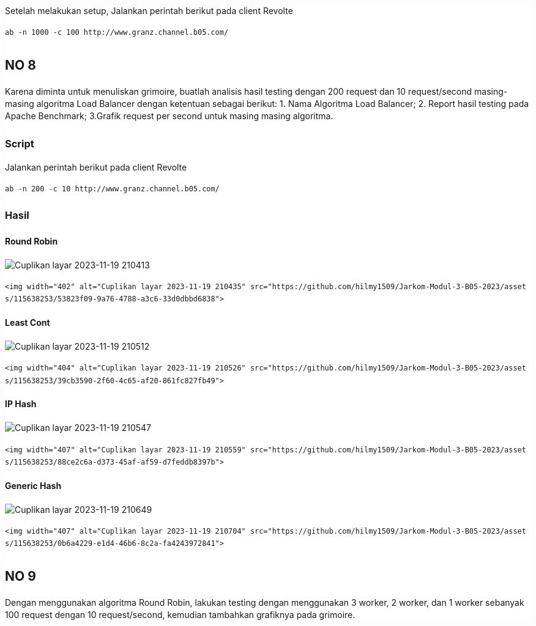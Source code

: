 ```
```
Setelah melakukan setup, Jalankan perintah berikut pada client Revolte

```
ab -n 1000 -c 100 http://www.granz.channel.b05.com/
```


## NO 8
Karena diminta untuk menuliskan grimoire, buatlah analisis hasil testing dengan 200 request dan 10 request/second masing-masing algoritma Load Balancer dengan ketentuan sebagai berikut: 1. Nama Algoritma Load Balancer; 2. Report hasil testing pada Apache Benchmark; 3.Grafik request per second untuk masing masing algoritma.

### Script
Jalankan perintah berikut pada client Revolte
```
ab -n 200 -c 10 http://www.granz.channel.b05.com/ 
```

### Hasil
#### Round Robin
<img width="412" alt="Cuplikan layar 2023-11-19 210413" src="https://github.com/hilmy1509/Jarkom-Modul-3-B05-2023/assets/115638253/63d71a75-bd08-4a16-977d-4287628f54e5">

	<img width="402" alt="Cuplikan layar 2023-11-19 210435" src="https://github.com/hilmy1509/Jarkom-Modul-3-B05-2023/assets/115638253/53823f09-9a76-4788-a3c6-33d0dbbd6838">

#### Least Cont
<img width="409" alt="Cuplikan layar 2023-11-19 210512" src="https://github.com/hilmy1509/Jarkom-Modul-3-B05-2023/assets/115638253/845de39a-f67b-470c-887a-6767eab06dc7">

	<img width="404" alt="Cuplikan layar 2023-11-19 210526" src="https://github.com/hilmy1509/Jarkom-Modul-3-B05-2023/assets/115638253/39cb3590-2f60-4c65-af20-861fc827fb49">


#### IP Hash
<img width="410" alt="Cuplikan layar 2023-11-19 210547" src="https://github.com/hilmy1509/Jarkom-Modul-3-B05-2023/assets/115638253/ca191667-e70a-463b-9598-afd5dfac1709">

	<img width="407" alt="Cuplikan layar 2023-11-19 210559" src="https://github.com/hilmy1509/Jarkom-Modul-3-B05-2023/assets/115638253/88ce2c6a-d373-45af-af59-d7feddb8397b">


#### Generic Hash
<img width="406" alt="Cuplikan layar 2023-11-19 210649" src="https://github.com/hilmy1509/Jarkom-Modul-3-B05-2023/assets/115638253/2a496e54-6fa8-4a46-b0ee-e6f0a5d8afa6">

	<img width="407" alt="Cuplikan layar 2023-11-19 210704" src="https://github.com/hilmy1509/Jarkom-Modul-3-B05-2023/assets/115638253/0b6a4229-e1d4-46b6-8c2a-fa4243972841">

## NO 9
Dengan menggunakan algoritma Round Robin, lakukan testing dengan menggunakan 3 worker, 2 worker, dan 1 worker sebanyak 100 request dengan 10 request/second, kemudian tambahkan grafiknya pada grimoire.
